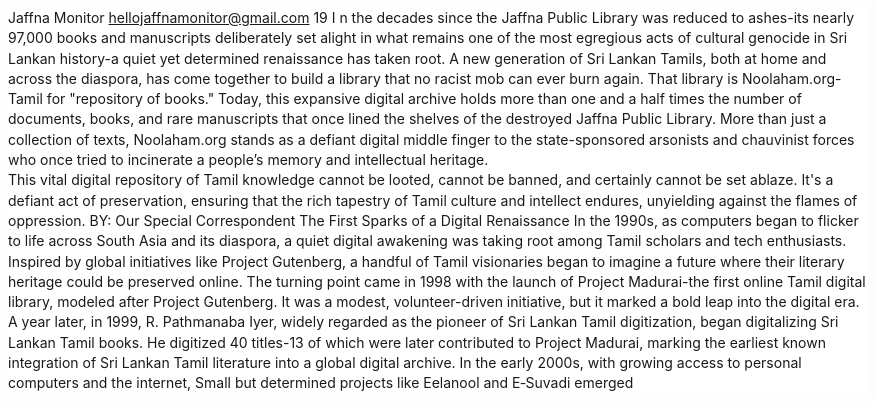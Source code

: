 
Jaffna Monitor
hellojaffnamonitor@gmail.com
19
I
n the decades since the Jaffna Public 
Library was reduced to ashes-its 
nearly 97,000 books and manuscripts 
deliberately set alight in what remains 
one of the most egregious acts of 
cultural genocide in Sri Lankan 
history-a quiet yet determined 
renaissance has taken root. A new 
generation of Sri Lankan Tamils, both 
at home and across the diaspora, has 
come together to build a library that no 
racist mob can ever burn again.
That library is Noolaham.org-Tamil 
for "repository of books." Today, 
this expansive digital archive holds 
more than one and a half times the 
number of documents, books, and rare 
manuscripts that once lined the shelves 
of the destroyed Jaffna Public Library.
More than just a collection of texts, 
Noolaham.org stands as a defiant digital 
middle finger to the state-sponsored 
arsonists and chauvinist forces who 
once tried to incinerate a people’s 
memory and intellectual heritage.  
This vital digital repository of Tamil 
knowledge cannot be looted, cannot 
be banned, and certainly cannot be set 
ablaze. It's a defiant act of preservation, 
ensuring that the rich tapestry of 
Tamil culture and intellect endures, 
unyielding against the flames of 
oppression.
BY: 
Our Special 
Correspondent
The First Sparks of a Digital Renaissance
In the 1990s, as computers began to flicker to life 
across South Asia and its diaspora, a quiet digital 
awakening was taking root among Tamil scholars 
and tech enthusiasts. Inspired by global initiatives 
like Project Gutenberg, a handful of Tamil 
visionaries began to imagine a future where their 
literary heritage could be preserved online.
The turning point came in 1998 with the launch 
of Project Madurai-the first online Tamil digital 
library, modeled after Project Gutenberg. It was a 
modest, volunteer-driven initiative, but it marked 
a bold leap into the digital era. A year later, in 
1999, R. Pathmanaba Iyer, widely regarded as the 
pioneer of Sri Lankan Tamil digitization, began 
digitalizing Sri Lankan Tamil books. He digitized 
40 titles-13 of which were later contributed to 
Project Madurai, marking the earliest known 
integration of Sri Lankan Tamil literature into a 
global digital archive.
In the early 2000s, with growing access to personal 
computers and the internet, Small but determined 
projects like Eelanool and E‐Suvadi emerged 